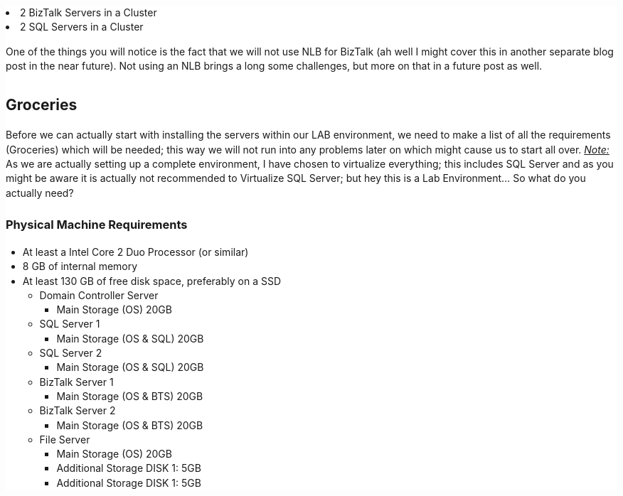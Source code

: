 </ul>
</li>
</ul>
</li>
<li>2 BizTalk Servers in a Cluster</li>
<li>2 SQL Servers in a Cluster</li>
</ul>
</li>
</ul>
<p>One of the things you will notice is the fact that we will not use NLB for BizTalk (ah well I might cover this in another separate blog post in the near future). Not using an NLB brings a long some challenges, but more on that in a future post as well.</p>
<h2>Groceries</h2>
<p>Before we can actually start with installing the servers within our LAB environment, we need to make a list of all the requirements (Groceries) which will be needed; this way we will not run into any problems later on which might cause us to start all over. <span style="text-decoration: underline"><em>Note:</em></span> As we are actually setting up a complete environment, I have chosen to virtualize everything; this includes SQL Server and as you might be aware it is actually not recommended to Virtualize SQL Server; but hey this is a Lab Environment… So what do you actually need?</p>
<h3>Physical Machine Requirements</h3>
<ul>
<li>At least a Intel Core 2 Duo Processor (or similar)</li>
<li>8 GB of internal memory</li>
<li>
<div>At least 130 GB of free disk space, preferably on a SSD</div>
<ul>
<li>
<div>Domain Controller Server</div>
<ul>
<li>Main Storage (OS) 20GB</li>
</ul>
</li>
<li>
<div>SQL Server 1</div>
<ul>
<li>Main Storage (OS &amp; SQL) 20GB</li>
</ul>
</li>
<li>
<div>SQL Server 2</div>
<ul>
<li>Main Storage (OS &amp; SQL) 20GB</li>
</ul>
</li>
<li>
<div>BizTalk Server 1</div>
<ul>
<li>Main Storage (OS &amp; BTS) 20GB</li>
</ul>
</li>
<li>
<div>BizTalk Server 2</div>
<ul>
<li>Main Storage (OS &amp; BTS) 20GB</li>
</ul>
</li>
<li>
<div>File Server</div>
<ul>
<li>Main Storage (OS) 20GB</li>
<li>Additional Storage DISK 1: 5GB</li>
<li>Additional Storage DISK 1: 5GB</li>
</ul>
</li>